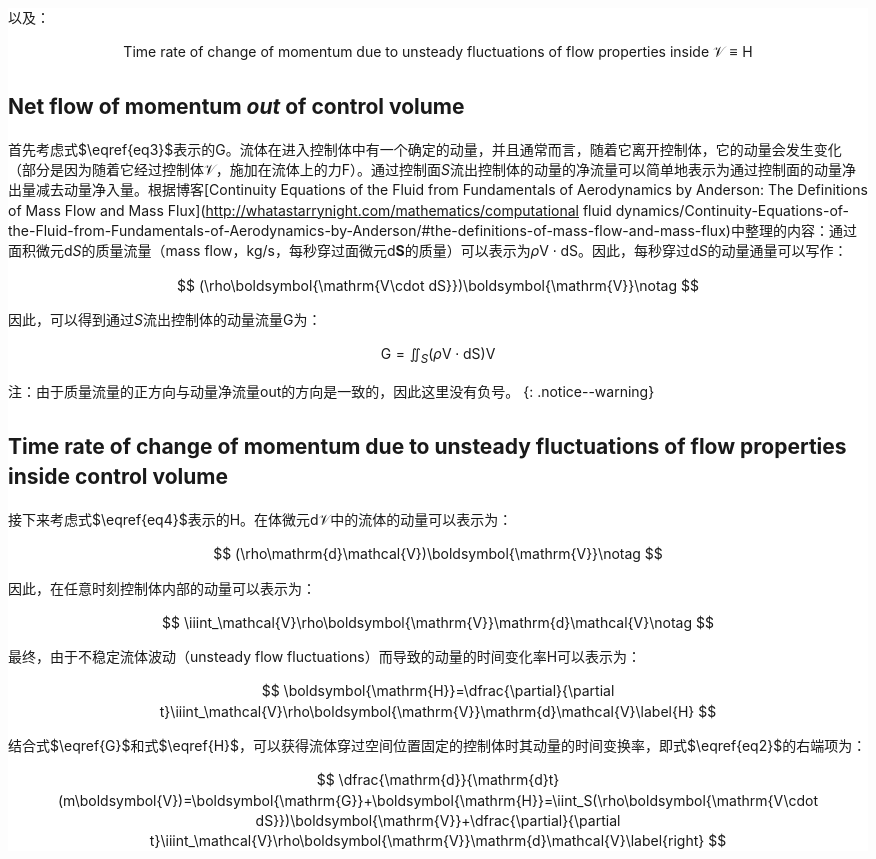 以及：

$$
\mathrm{Time\ rate\ of\ change\ of\ momentum\ due\ to\ unsteady\ fluctuations\ of\ flow\ properties\ inside}\ \mathcal{V}\equiv\boldsymbol{\mathrm{H}}\label{eq4}
$$

## Net flow of momentum *out* of control volume

首先考虑式$\eqref{eq3}$表示的$\boldsymbol{\mathrm{G}}$。流体在进入控制体中有一个确定的动量，并且通常而言，随着它离开控制体，它的动量会发生变化（部分是因为随着它经过控制体$\mathcal{V}$，施加在流体上的力$\boldsymbol{\mathrm{F}}$）。通过控制面$S$流出控制体的动量的净流量可以简单地表示为通过控制面的动量净出量减去动量净入量。根据博客[Continuity Equations of the Fluid from Fundamentals of Aerodynamics by Anderson: The Definitions of Mass Flow and Mass Flux](http://whatastarrynight.com/mathematics/computational fluid dynamics/Continuity-Equations-of-the-Fluid-from-Fundamentals-of-Aerodynamics-by-Anderson/#the-definitions-of-mass-flow-and-mass-flux)中整理的内容：通过面积微元$\mathrm{d}S$的质量流量（mass flow，kg/s，每秒穿过面微元$\boldsymbol{\mathrm{d}S}$的质量）可以表示为$\rho\boldsymbol{\mathrm{V\cdot dS}}$。因此，每秒穿过$\mathrm{d}S$的动量通量可以写作：

$$
(\rho\boldsymbol{\mathrm{V\cdot dS}})\boldsymbol{\mathrm{V}}\notag
$$

因此，可以得到通过$S$流出控制体的动量流量$\boldsymbol{\mathrm{G}}$为：

$$
\boldsymbol{\mathrm{G}}=\iint_S(\rho\boldsymbol{\mathrm{V\cdot dS}})\boldsymbol{\mathrm{V}}\label{G}
$$

注：由于质量流量的正方向与动量净流量out的方向是一致的，因此这里没有负号。
{: .notice--warning}

## Time rate of change of momentum due to unsteady fluctuations of flow properties inside control volume

接下来考虑式$\eqref{eq4}$表示的$\boldsymbol{\mathrm{H}}$。在体微元$\mathrm{d}\mathcal{V}$中的流体的动量可以表示为：

$$
(\rho\mathrm{d}\mathcal{V})\boldsymbol{\mathrm{V}}\notag
$$

因此，在任意时刻控制体内部的动量可以表示为：

$$
\iiint_\mathcal{V}\rho\boldsymbol{\mathrm{V}}\mathrm{d}\mathcal{V}\notag
$$

最终，由于不稳定流体波动（unsteady flow fluctuations）而导致的动量的时间变化率$\boldsymbol{\mathrm{H}}$可以表示为：

$$
\boldsymbol{\mathrm{H}}=\dfrac{\partial}{\partial t}\iiint_\mathcal{V}\rho\boldsymbol{\mathrm{V}}\mathrm{d}\mathcal{V}\label{H}
$$

结合式$\eqref{G}$和式$\eqref{H}$，可以获得流体穿过空间位置固定的控制体时其动量的时间变换率，即式$\eqref{eq2}$的右端项为：

$$
\dfrac{\mathrm{d}}{\mathrm{d}t}(m\boldsymbol{V})=\boldsymbol{\mathrm{G}}+\boldsymbol{\mathrm{H}}=\iint_S(\rho\boldsymbol{\mathrm{V\cdot dS}})\boldsymbol{\mathrm{V}}+\dfrac{\partial}{\partial t}\iiint_\mathcal{V}\rho\boldsymbol{\mathrm{V}}\mathrm{d}\mathcal{V}\label{right}
$$
